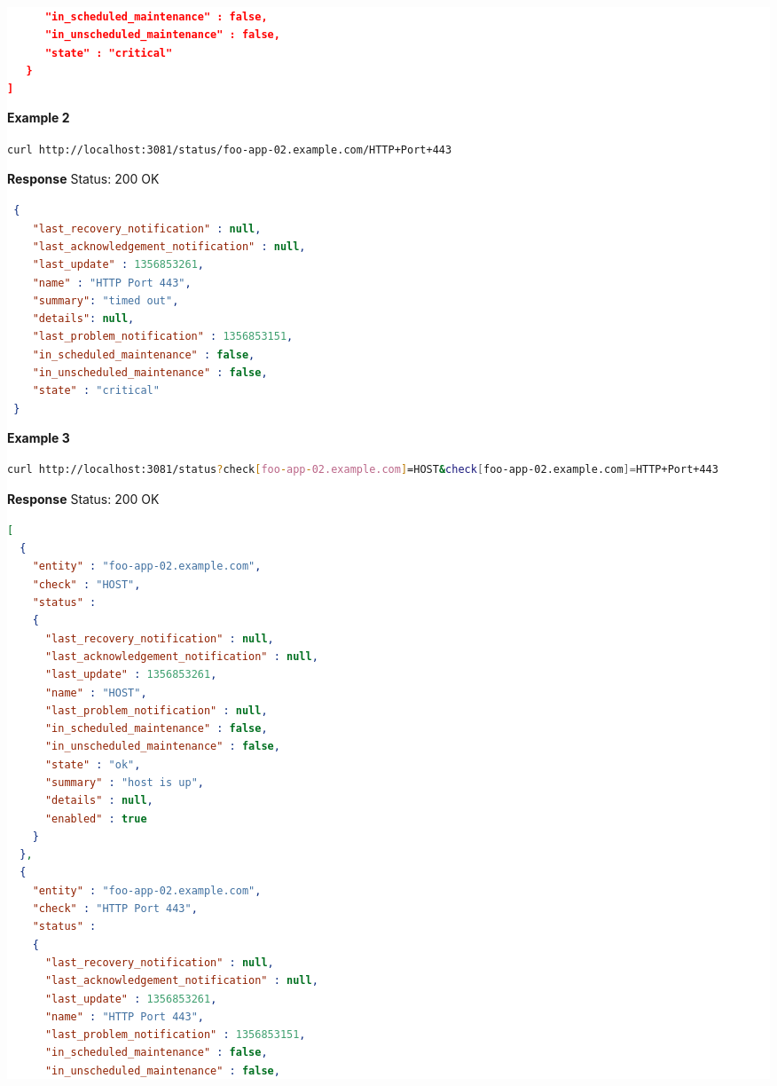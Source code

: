```json
      "in_scheduled_maintenance" : false,
      "in_unscheduled_maintenance" : false,
      "state" : "critical"
   }
]
```

**Example 2**
```bash
curl http://localhost:3081/status/foo-app-02.example.com/HTTP+Port+443
```
**Response** Status: 200 OK
```json
 {
    "last_recovery_notification" : null,
    "last_acknowledgement_notification" : null,
    "last_update" : 1356853261,
    "name" : "HTTP Port 443",
    "summary": "timed out",
    "details": null,
    "last_problem_notification" : 1356853151,
    "in_scheduled_maintenance" : false,
    "in_unscheduled_maintenance" : false,
    "state" : "critical"
 }
```

**Example 3**
```bash
curl http://localhost:3081/status?check[foo-app-02.example.com]=HOST&check[foo-app-02.example.com]=HTTP+Port+443
```
**Response** Status: 200 OK
```json
[
  {
    "entity" : "foo-app-02.example.com",
    "check" : "HOST",
    "status" :
    {
      "last_recovery_notification" : null,
      "last_acknowledgement_notification" : null,
      "last_update" : 1356853261,
      "name" : "HOST",
      "last_problem_notification" : null,
      "in_scheduled_maintenance" : false,
      "in_unscheduled_maintenance" : false,
      "state" : "ok",
      "summary" : "host is up",
      "details" : null,
      "enabled" : true
    }
  },
  {
    "entity" : "foo-app-02.example.com",
    "check" : "HTTP Port 443",
    "status" :
    {
      "last_recovery_notification" : null,
      "last_acknowledgement_notification" : null,
      "last_update" : 1356853261,
      "name" : "HTTP Port 443",
      "last_problem_notification" : 1356853151,
      "in_scheduled_maintenance" : false,
      "in_unscheduled_maintenance" : false,
```